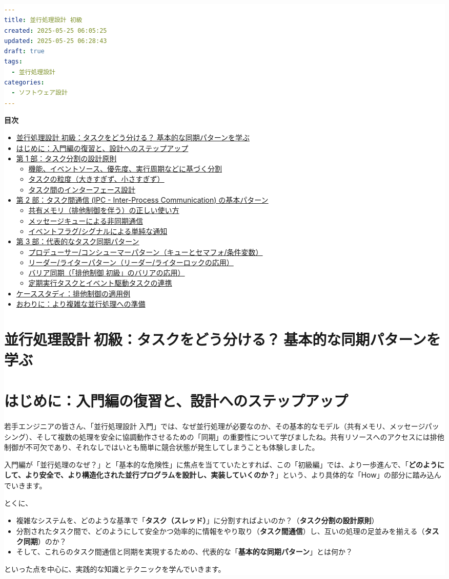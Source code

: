 ```yaml
---
title: 並行処理設計 初級
created: 2025-05-25 06:05:25
updated: 2025-05-25 06:28:43
draft: true
tags:
  - 並行処理設計
categories:
  - ソフトウェア設計
---
```


**目次**

- [並行処理設計 初級：タスクをどう分ける？ 基本的な同期パターンを学ぶ](#並行処理設計-初級タスクをどう分ける-基本的な同期パターンを学ぶ)
- [はじめに：入門編の復習と、設計へのステップアップ](#はじめに入門編の復習と設計へのステップアップ)
- [第 1 部：タスク分割の設計原則](#第-1-部タスク分割の設計原則)
  - [機能、イベントソース、優先度、実行周期などに基づく分割](#機能イベントソース優先度実行周期などに基づく分割)
  - [タスクの粒度（大きすぎず、小さすぎず）](#タスクの粒度大きすぎず小さすぎず)
  - [タスク間のインターフェース設計](#タスク間のインターフェース設計)
- [第 2 部：タスク間通信 (IPC - Inter-Process Communication) の基本パターン](#第-2-部タスク間通信-ipc---inter-process-communication-の基本パターン)
  - [共有メモリ（排他制御を伴う）の正しい使い方](#共有メモリ排他制御を伴うの正しい使い方)
  - [メッセージキューによる非同期通信](#メッセージキューによる非同期通信)
  - [イベントフラグ/シグナルによる単純な通知](#イベントフラグシグナルによる単純な通知)
- [第 3 部：代表的なタスク同期パターン](#第-3-部代表的なタスク同期パターン)
  - [プロデューサー/コンシューマーパターン（キューとセマフォ/条件変数）](#プロデューサーコンシューマーパターンキューとセマフォ条件変数)
  - [リーダー/ライターパターン（リーダー/ライターロックの応用）](#リーダーライターパターンリーダーライターロックの応用)
  - [バリア同期（「排他制御 初級」のバリアの応用）](#バリア同期排他制御-初級のバリアの応用)
  - [定期実行タスクとイベント駆動タスクの連携](#定期実行タスクとイベント駆動タスクの連携)
- [ケーススタディ：排他制御の適用例](#ケーススタディ排他制御の適用例)
- [おわりに：より複雑な並行処理への準備](#おわりにより複雑な並行処理への準備)

# 並行処理設計 初級：タスクをどう分ける？ 基本的な同期パターンを学ぶ

# はじめに：入門編の復習と、設計へのステップアップ

若手エンジニアの皆さん、「並行処理設計 入門」では、なぜ並行処理が必要なのか、その基本的なモデル（共有メモリ、メッセージパッシング）、そして複数の処理を安全に協調動作させるための「同期」の重要性について学びましたね。共有リソースへのアクセスには排他制御が不可欠であり、それなしではいとも簡単に競合状態が発生してしまうことも体験しました。

入門編が「並行処理のなぜ？」と「基本的な危険性」に焦点を当てていたとすれば、この「初級編」では、より一歩進んで、「**どのようにして、より安全で、より構造化された並行プログラムを設計し、実装していくのか？**」という、より具体的な「How」の部分に踏み込んでいきます。

とくに、

- 複雑なシステムを、どのような基準で「**タスク（スレッド）**」に分割すればよいのか？（**タスク分割の設計原則**）
- 分割されたタスク間で、どのようにして安全かつ効率的に情報をやり取り（**タスク間通信**）し、互いの処理の足並みを揃える（**タスク同期**）のか？
- そして、これらのタスク間通信と同期を実現するための、代表的な「**基本的な同期パターン**」とは何か？

といった点を中心に、実践的な知識とテクニックを学んでいきます。
